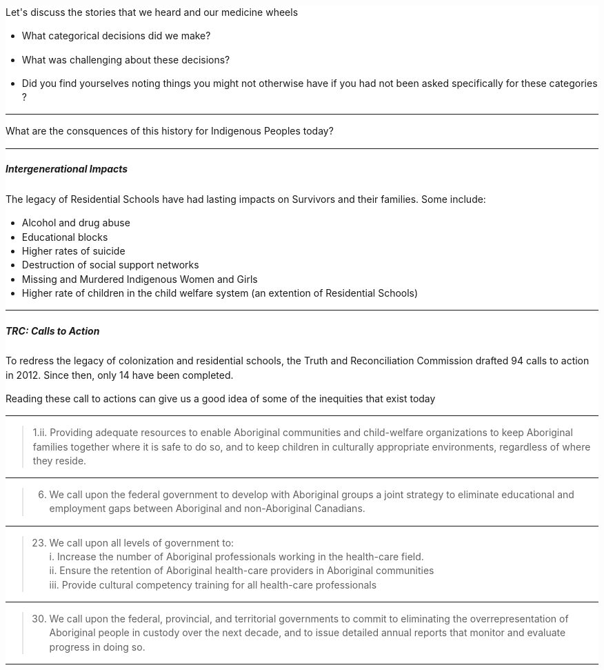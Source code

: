 
Let's discuss the stories that we heard and our medicine wheels
<br>
- What categorical decisions did we make?

- What was challenging about these decisions?

- Did you find yourselves noting things you might not otherwise have if you had not been asked specifically for these categories ?

---



What are the consquences of this history for Indigenous Peoples today?

---
##### Intergenerational Impacts
The legacy of Residential Schools have had lasting impacts on Survivors and their families. Some include:
- Alcohol and drug abuse
- Educational blocks
- Higher rates of suicide
- Destruction of social support networks
- Missing and Murdered Indigenous Women and Girls
- Higher rate of children in the child welfare system (an extention of Residential Schools)

---
##### TRC: Calls to Action
To redress the legacy of colonization and residential schools, the Truth and Reconciliation Commission drafted 94 calls to action in 2012. Since then, only 14 have been completed.

Reading these call to actions can give us a good idea of some of the inequities that exist today

---
>1.ii. Providing adequate resources to enable Aboriginal communities and child-welfare organizations to keep Aboriginal families together where it is safe to do so, and to keep children in culturally appropriate environments, regardless of where they reside.

---
>6. We call upon the federal government to develop with Aboriginal groups a joint strategy to eliminate educational and employment gaps between Aboriginal and non-Aboriginal Canadians.

---
>23. We call upon all levels of government to:<br>
i. Increase the number of Aboriginal professionals working in the health-care field.<br>
ii. Ensure the retention of Aboriginal health-care providers in Aboriginal communities <br>
iii. Provide cultural competency training for all health-care professionals

---
>30. We call upon the federal, provincial, and territorial governments to commit to eliminating the overrepresentation of Aboriginal people in custody over the next decade, and to issue detailed annual reports that monitor and evaluate progress in doing so.

---

